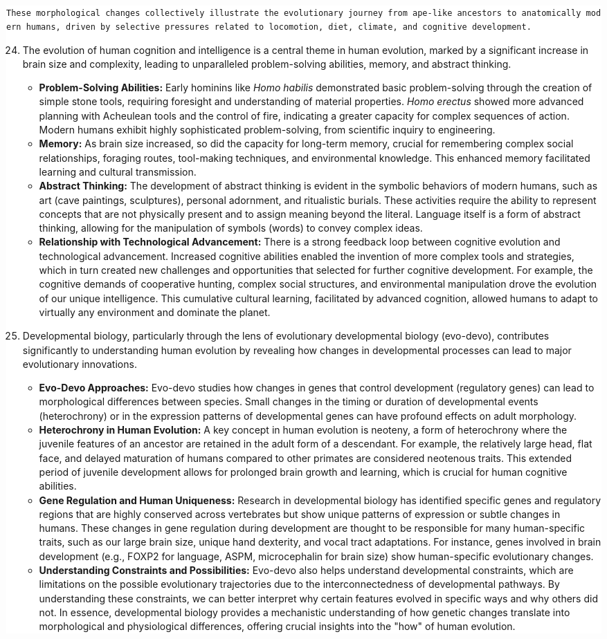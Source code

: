     These morphological changes collectively illustrate the evolutionary journey from ape-like ancestors to anatomically modern humans, driven by selective pressures related to locomotion, diet, climate, and cognitive development.

24. The evolution of human cognition and intelligence is a central theme in human evolution, marked by a significant increase in brain size and complexity, leading to unparalleled problem-solving abilities, memory, and abstract thinking.
    *   **Problem-Solving Abilities:** Early hominins like *Homo habilis* demonstrated basic problem-solving through the creation of simple stone tools, requiring foresight and understanding of material properties. *Homo erectus* showed more advanced planning with Acheulean tools and the control of fire, indicating a greater capacity for complex sequences of action. Modern humans exhibit highly sophisticated problem-solving, from scientific inquiry to engineering.
    *   **Memory:** As brain size increased, so did the capacity for long-term memory, crucial for remembering complex social relationships, foraging routes, tool-making techniques, and environmental knowledge. This enhanced memory facilitated learning and cultural transmission.
    *   **Abstract Thinking:** The development of abstract thinking is evident in the symbolic behaviors of modern humans, such as art (cave paintings, sculptures), personal adornment, and ritualistic burials. These activities require the ability to represent concepts that are not physically present and to assign meaning beyond the literal. Language itself is a form of abstract thinking, allowing for the manipulation of symbols (words) to convey complex ideas.
    *   **Relationship with Technological Advancement:** There is a strong feedback loop between cognitive evolution and technological advancement. Increased cognitive abilities enabled the invention of more complex tools and strategies, which in turn created new challenges and opportunities that selected for further cognitive development. For example, the cognitive demands of cooperative hunting, complex social structures, and environmental manipulation drove the evolution of our unique intelligence. This cumulative cultural learning, facilitated by advanced cognition, allowed humans to adapt to virtually any environment and dominate the planet.

25. Developmental biology, particularly through the lens of evolutionary developmental biology (evo-devo), contributes significantly to understanding human evolution by revealing how changes in developmental processes can lead to major evolutionary innovations.
    *   **Evo-Devo Approaches:** Evo-devo studies how changes in genes that control development (regulatory genes) can lead to morphological differences between species. Small changes in the timing or duration of developmental events (heterochrony) or in the expression patterns of developmental genes can have profound effects on adult morphology.
    *   **Heterochrony in Human Evolution:** A key concept in human evolution is neoteny, a form of heterochrony where the juvenile features of an ancestor are retained in the adult form of a descendant. For example, the relatively large head, flat face, and delayed maturation of humans compared to other primates are considered neotenous traits. This extended period of juvenile development allows for prolonged brain growth and learning, which is crucial for human cognitive abilities.
    *   **Gene Regulation and Human Uniqueness:** Research in developmental biology has identified specific genes and regulatory regions that are highly conserved across vertebrates but show unique patterns of expression or subtle changes in humans. These changes in gene regulation during development are thought to be responsible for many human-specific traits, such as our large brain size, unique hand dexterity, and vocal tract adaptations. For instance, genes involved in brain development (e.g., FOXP2 for language, ASPM, microcephalin for brain size) show human-specific evolutionary changes.
    *   **Understanding Constraints and Possibilities:** Evo-devo also helps understand developmental constraints, which are limitations on the possible evolutionary trajectories due to the interconnectedness of developmental pathways. By understanding these constraints, we can better interpret why certain features evolved in specific ways and why others did not.
    In essence, developmental biology provides a mechanistic understanding of how genetic changes translate into morphological and physiological differences, offering crucial insights into the "how" of human evolution.
